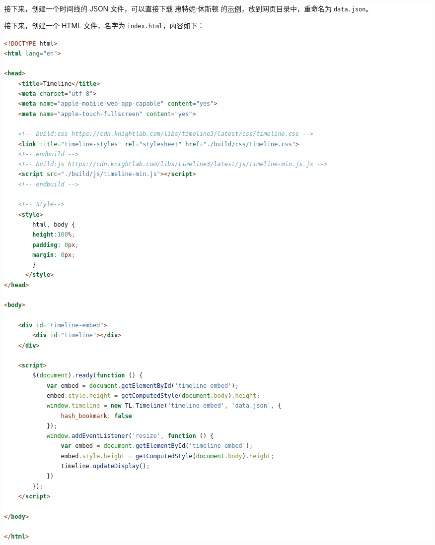 
接下来，创建一个时间线的 JSON 文件，可以直接下载 惠特妮·休斯顿 的[示例](https://github.com/NUKnightLab/TimelineJS3/blob/master/website/templates/examples/houston/timeline3.json)，放到网页目录中，重命名为 `data.json`。

接下来，创建一个 HTML 文件，名字为 `index.html`，内容如下：

```html
<!DOCTYPE html>
<html lang="en">

<head>
    <title>Timeline</title>
    <meta charset="utf-8">
    <meta name="apple-mobile-web-app-capable" content="yes">
    <meta name="apple-touch-fullscreen" content="yes">

    <!-- build:css https://cdn.knightlab.com/libs/timeline3/latest/css/timeline.css -->
    <link title="timeline-styles" rel="stylesheet" href="./build/css/timeline.css">
    <!-- endbuild -->
    <!-- build:js https://cdn.knightlab.com/libs/timeline3/latest/js/timeline-min.js.js -->
    <script src="./build/js/timeline-min.js"></script>
    <!-- endbuild -->

    <!-- Style-->
    <style>
        html, body {
        height:100%;
        padding: 0px;
        margin: 0px;
        }
      </style>
</head>

<body>

    <div id="timeline-embed">
        <div id="timeline"></div>
    </div>

    <script>
        $(document).ready(function () {
            var embed = document.getElementById('timeline-embed');
            embed.style.height = getComputedStyle(document.body).height;
            window.timeline = new TL.Timeline('timeline-embed', 'data.json', {
                hash_bookmark: false
            });
            window.addEventListener('resize', function () {
                var embed = document.getElementById('timeline-embed');
                embed.style.height = getComputedStyle(document.body).height;
                timeline.updateDisplay();
            })
        });
    </script>

</body>

</html>
```
